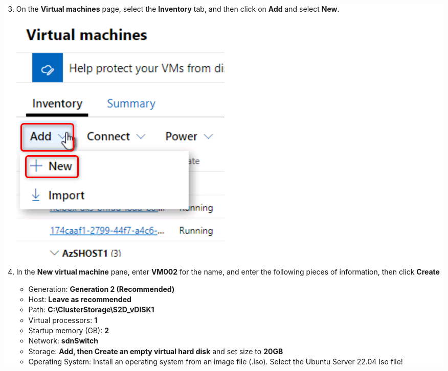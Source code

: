 3. On the **Virtual machines** page, select the **Inventory** tab, and then click on **Add** and select **New**.

    ![Create VM](./media/vm002-2.png "Create VM on Azure Stack HCI 22H2")

4. In the **New virtual machine** pane, enter **VM002** for the name, and enter the following pieces of information, then click **Create**

 
     * Generation: **Generation 2 (Recommended)**
     * Host: **Leave as recommended**
     * Path: **C:\ClusterStorage\S2D_vDISK1**
     * Virtual processors: **1**
     * Startup memory (GB): **2**     
     * Network: **sdnSwitch**
     * Storage: **Add, then Create an empty virtual hard disk** and set size to **20GB**
     * Operating System: Install an operating system from an image file (.iso). Select the Ubuntu Server 22.04 Iso file!
